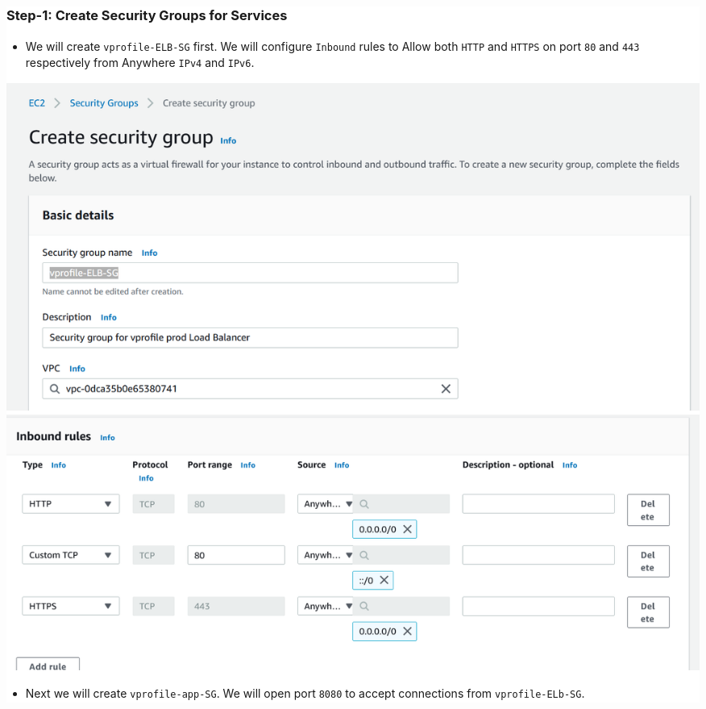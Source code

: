 ### Step-1: Create Security Groups for Services

- We will create `vprofile-ELB-SG` first. We will configure `Inbound` rules to Allow both `HTTP` and `HTTPS` on port `80` and `443` respectively from Anywhere `IPv4` and `IPv6`.

![](images/vprofile-elb-sg-1.png)
![](images/vprofile-elb-sg-2.png)

- Next we will create `vprofile-app-SG`. We will open port `8080` to accept connections from `vprofile-ELb-SG`.